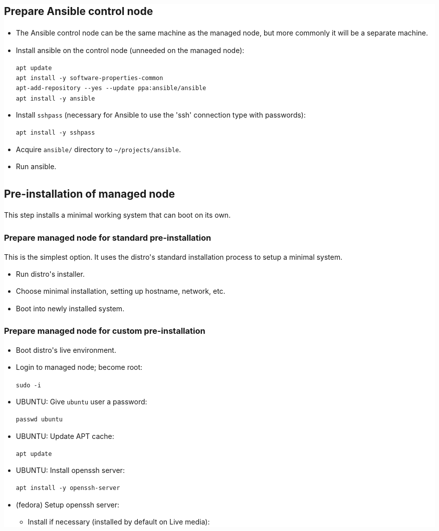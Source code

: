 ## Prepare Ansible control node

- The Ansible control node can be the same machine as the managed node, but more
  commonly it will be a separate machine.

- Install ansible on the control node (unneeded on the managed node):

      apt update
      apt install -y software-properties-common
      apt-add-repository --yes --update ppa:ansible/ansible
      apt install -y ansible

- Install `sshpass` (necessary for Ansible to use the 'ssh' connection type with
  passwords):

      apt install -y sshpass

- Acquire `ansible/` directory to `~/projects/ansible`.

- Run ansible.

## Pre-installation of managed node

This step installs a minimal working system that can boot on its own.

### Prepare managed node for standard pre-installation

This is the simplest option.  It uses the distro's standard installation process
to setup a minimal system.

- Run distro's installer.

- Choose minimal installation, setting up hostname, network, etc.

- Boot into newly installed system.

### Prepare managed node for custom pre-installation

- Boot distro's live environment.

- Login to managed node; become root:

      sudo -i

- UBUNTU: Give `ubuntu` user a password:

      passwd ubuntu

- UBUNTU: Update APT cache:

      apt update

- UBUNTU: Install openssh server:

      apt install -y openssh-server

- (fedora) Setup openssh server:

  - Install if necessary (installed by default on Live media):
